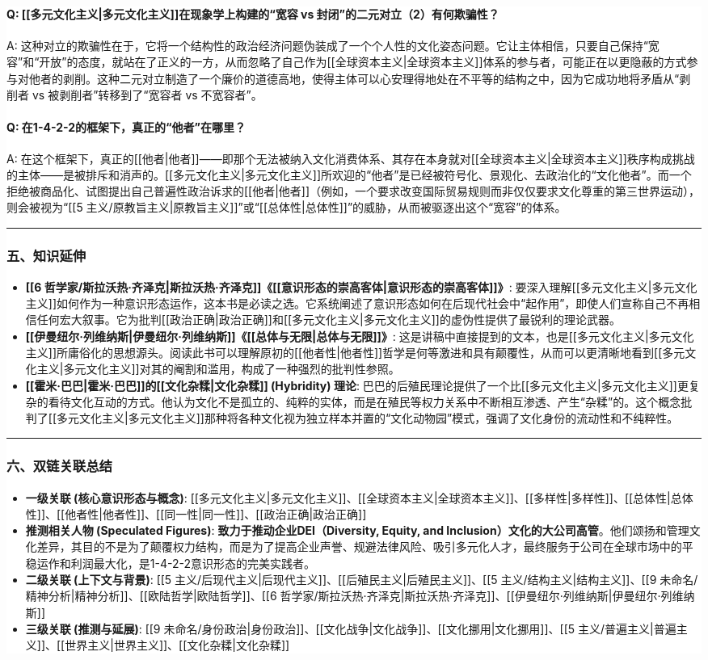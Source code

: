 #### Q: [[多元文化主义\|多元文化主义]]在现象学上构建的“宽容 vs 封闭”的二元对立（2）有何欺骗性？
A: 这种对立的欺骗性在于，它将一个结构性的政治经济问题伪装成了一个个人性的文化姿态问题。它让主体相信，只要自己保持“宽容”和“开放”的态度，就站在了正义的一方，从而忽略了自己作为[[全球资本主义\|全球资本主义]]体系的参与者，可能正在以更隐蔽的方式参与对他者的剥削。这种二元对立制造了一个廉价的道德高地，使得主体可以心安理得地处在不平等的结构之中，因为它成功地将矛盾从“剥削者 vs 被剥削者”转移到了“宽容者 vs 不宽容者”。

#### Q: 在1-4-2-2的框架下，真正的“他者”在哪里？
A: 在这个框架下，真正的[[他者\|他者]]——即那个无法被纳入文化消费体系、其存在本身就对[[全球资本主义\|全球资本主义]]秩序构成挑战的主体——是被排斥和消声的。[[多元文化主义\|多元文化主义]]所欢迎的“他者”是已经被符号化、景观化、去政治化的“文化他者”。而一个拒绝被商品化、试图提出自己普遍性政治诉求的[[他者\|他者]]（例如，一个要求改变国际贸易规则而非仅仅要求文化尊重的第三世界运动），则会被视为“[[5 主义/原教旨主义\|原教旨主义]]”或“[[总体性\|总体性]]”的威胁，从而被驱逐出这个“宽容”的体系。

---
### **五、知识延伸**
- **[[6 哲学家/斯拉沃热·齐泽克\|斯拉沃热·齐泽克]]《[[意识形态的崇高客体\|意识形态的崇高客体]]》**: 要深入理解[[多元文化主义\|多元文化主义]]如何作为一种意识形态运作，这本书是必读之选。它系统阐述了意识形态如何在后现代社会中“起作用”，即使人们宣称自己不再相信任何宏大叙事。它为批判[[政治正确\|政治正确]]和[[多元文化主义\|多元文化主义]]的虚伪性提供了最锐利的理论武器。
- **[[伊曼纽尔·列维纳斯\|伊曼纽尔·列维纳斯]]《[[总体与无限\|总体与无限]]》**: 这是讲稿中直接提到的文本，也是[[多元文化主义\|多元文化主义]]所庸俗化的思想源头。阅读此书可以理解原初的[[他者性\|他者性]]哲学是何等激进和具有颠覆性，从而可以更清晰地看到[[多元文化主义\|多元文化主义]]对其的阉割和滥用，构成了一种强烈的批判性参照。
- **[[霍米·巴巴\|霍米·巴巴]]的[[文化杂糅\|文化杂糅]] (Hybridity) 理论**: 巴巴的后殖民理论提供了一个比[[多元文化主义\|多元文化主义]]更复杂的看待文化互动的方式。他认为文化不是孤立的、纯粹的实体，而是在殖民等权力关系中不断相互渗透、产生“杂糅”的。这个概念批判了[[多元文化主义\|多元文化主义]]那种将各种文化视为独立样本并置的“文化动物园”模式，强调了文化身份的流动性和不纯粹性。

---
### **六、双链关联总结**
- **一级关联 (核心意识形态与概念)**: [[多元文化主义\|多元文化主义]]、[[全球资本主义\|全球资本主义]]、[[多样性\|多样性]]、[[总体性\|总体性]]、[[他者性\|他者性]]、[[同一性\|同一性]]、[[政治正确\|政治正确]]
- **推测相关人物 (Speculated Figures)**: **致力于推动企业DEI（Diversity, Equity, and Inclusion）文化的大公司高管**。他们颂扬和管理文化差异，其目的不是为了颠覆权力结构，而是为了提高企业声誉、规避法律风险、吸引多元化人才，最终服务于公司在全球市场中的平稳运作和利润最大化，是1-4-2-2意识形态的完美实践者。
- **二级关联 (上下文与背景)**: [[5 主义/后现代主义\|后现代主义]]、[[后殖民主义\|后殖民主义]]、[[5 主义/结构主义\|结构主义]]、[[9 未命名/精神分析\|精神分析]]、[[欧陆哲学\|欧陆哲学]]、[[6 哲学家/斯拉沃热·齐泽克\|斯拉沃热·齐泽克]]、[[伊曼纽尔·列维纳斯\|伊曼纽尔·列维纳斯]]
- **三级关联 (推测与延展)**: [[9 未命名/身份政治\|身份政治]]、[[文化战争\|文化战争]]、[[文化挪用\|文化挪用]]、[[5 主义/普遍主义\|普遍主义]]、[[世界主义\|世界主义]]、[[文化杂糅\|文化杂糅]]